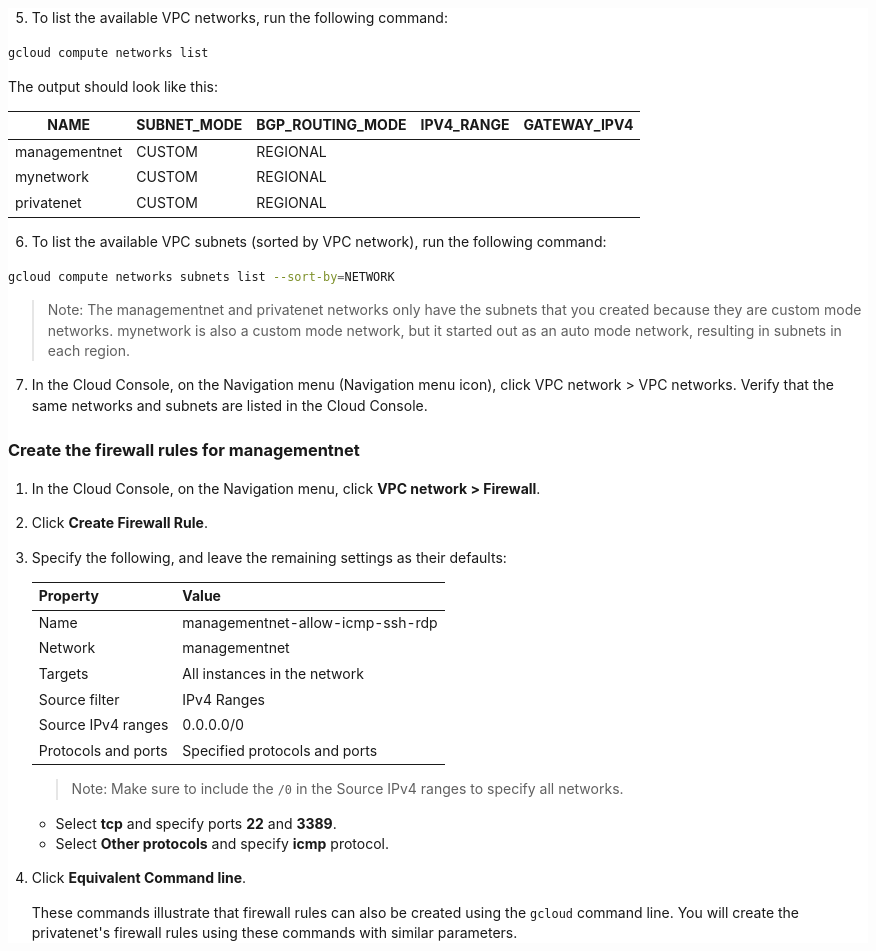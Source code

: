5. To list the available VPC networks, run the following command:
```bash
gcloud compute networks list
```
The output should look like this:

| NAME           | SUBNET_MODE  | BGP_ROUTING_MODE | IPV4_RANGE | GATEWAY_IPV4 |
|----------------|--------------|------------------|------------|--------------|
| managementnet  | CUSTOM       | REGIONAL         |            |              |
| mynetwork      | CUSTOM       | REGIONAL         |            |              |
| privatenet     | CUSTOM       | REGIONAL         |            |              |


6. To list the available VPC subnets (sorted by VPC network), run the following command:
```bash
gcloud compute networks subnets list --sort-by=NETWORK
```

> Note: The managementnet and privatenet networks only have the subnets that you created because they are custom mode networks. mynetwork is also a custom mode network, but it started out as an auto mode network, resulting in subnets in each region.

7. In the Cloud Console, on the Navigation menu (Navigation menu icon), click VPC network > VPC networks.
Verify that the same networks and subnets are listed in the Cloud Console.

### Create the firewall rules for managementnet

1. In the Cloud Console, on the Navigation menu, click **VPC network > Firewall**.
2. Click **Create Firewall Rule**.
3. Specify the following, and leave the remaining settings as their defaults:

   | Property               | Value                                      |
   |------------------------|--------------------------------------------|
   | Name                   | managementnet-allow-icmp-ssh-rdp           |
   | Network                | managementnet                              |
   | Targets                | All instances in the network               |
   | Source filter          | IPv4 Ranges                                |
   | Source IPv4 ranges     | 0.0.0.0/0                                  |
   | Protocols and ports    | Specified protocols and ports              |

   > Note: Make sure to include the `/0` in the Source IPv4 ranges to specify all networks.
   
   - Select **tcp** and specify ports **22** and **3389**.
   - Select **Other protocols** and specify **icmp** protocol.

4. Click **Equivalent Command line**.

   These commands illustrate that firewall rules can also be created using the `gcloud` command line. You will create the privatenet's firewall rules using these commands with similar parameters.
